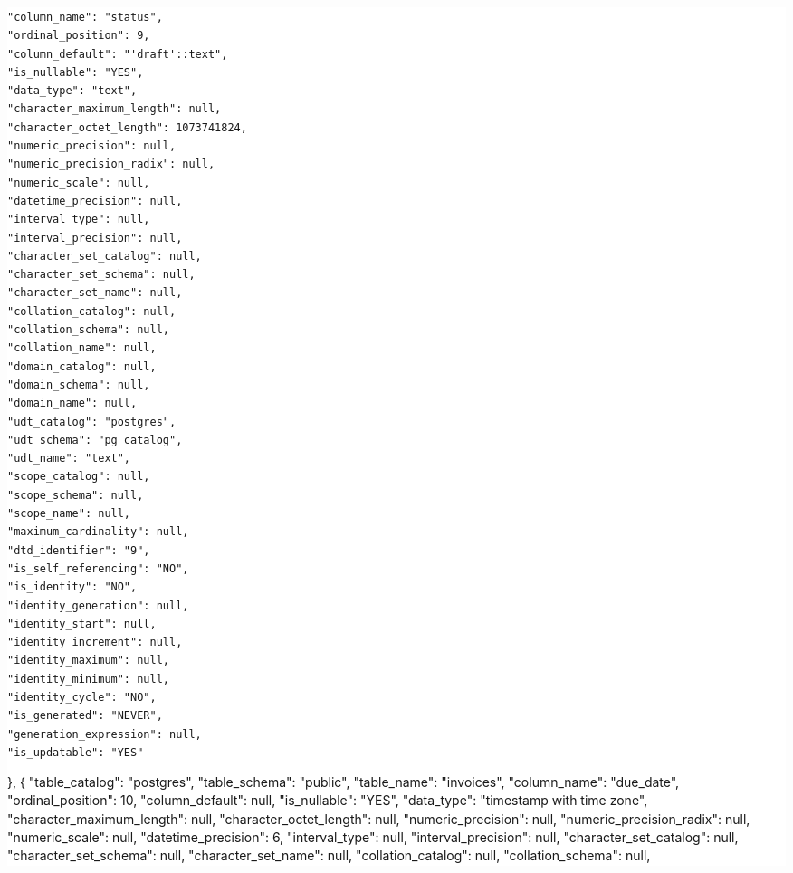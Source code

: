     "column_name": "status",
    "ordinal_position": 9,
    "column_default": "'draft'::text",
    "is_nullable": "YES",
    "data_type": "text",
    "character_maximum_length": null,
    "character_octet_length": 1073741824,
    "numeric_precision": null,
    "numeric_precision_radix": null,
    "numeric_scale": null,
    "datetime_precision": null,
    "interval_type": null,
    "interval_precision": null,
    "character_set_catalog": null,
    "character_set_schema": null,
    "character_set_name": null,
    "collation_catalog": null,
    "collation_schema": null,
    "collation_name": null,
    "domain_catalog": null,
    "domain_schema": null,
    "domain_name": null,
    "udt_catalog": "postgres",
    "udt_schema": "pg_catalog",
    "udt_name": "text",
    "scope_catalog": null,
    "scope_schema": null,
    "scope_name": null,
    "maximum_cardinality": null,
    "dtd_identifier": "9",
    "is_self_referencing": "NO",
    "is_identity": "NO",
    "identity_generation": null,
    "identity_start": null,
    "identity_increment": null,
    "identity_maximum": null,
    "identity_minimum": null,
    "identity_cycle": "NO",
    "is_generated": "NEVER",
    "generation_expression": null,
    "is_updatable": "YES"
  },
  {
    "table_catalog": "postgres",
    "table_schema": "public",
    "table_name": "invoices",
    "column_name": "due_date",
    "ordinal_position": 10,
    "column_default": null,
    "is_nullable": "YES",
    "data_type": "timestamp with time zone",
    "character_maximum_length": null,
    "character_octet_length": null,
    "numeric_precision": null,
    "numeric_precision_radix": null,
    "numeric_scale": null,
    "datetime_precision": 6,
    "interval_type": null,
    "interval_precision": null,
    "character_set_catalog": null,
    "character_set_schema": null,
    "character_set_name": null,
    "collation_catalog": null,
    "collation_schema": null,